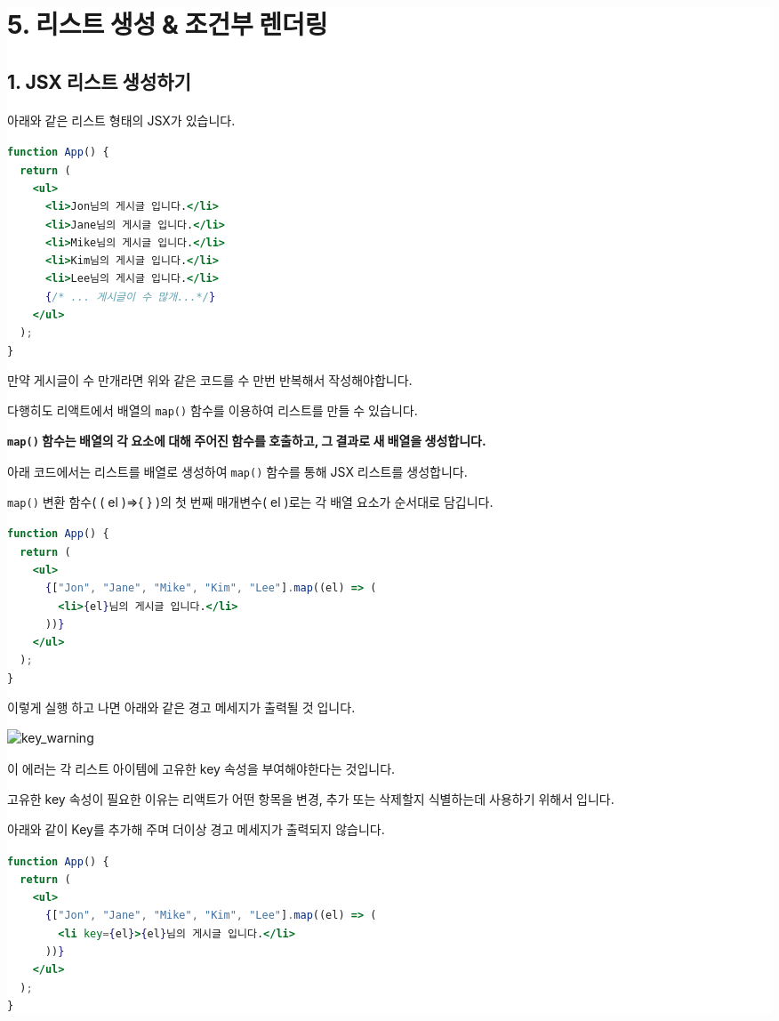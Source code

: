 # 5. 리스트 생성 & 조건부 렌더링

## 1. JSX 리스트 생성하기

아래와 같은 리스트 형태의 JSX가 있습니다.

```jsx
function App() {
  return (
    <ul>
      <li>Jon님의 게시글 입니다.</li>
      <li>Jane님의 게시글 입니다.</li>
      <li>Mike님의 게시글 입니다.</li>
      <li>Kim님의 게시글 입니다.</li>
      <li>Lee님의 게시글 입니다.</li>
      {/* ... 게시글이 수 많개...*/}
    </ul>
  );
}
```

만약 게시글이 수 만개라면 위와 같은 코드를 수 만번 반복해서 작성해야합니다.

다행히도 리액트에서 배열의 `map()` 함수를 이용하여 리스트를 만들 수 있습니다.

**`map()` 함수는 배열의 각 요소에 대해 주어진 함수를 호출하고, 그 결과로 새 배열을 생성합니다.**

아래 코드에서는 리스트를 배열로 생성하여 `map()` 함수를 통해 JSX 리스트를 생성합니다.

`map()` 변환 함수( ( el )⇒{ } )의 첫 번째 매개변수( el )로는 각 배열 요소가 순서대로 담깁니다.

```jsx
function App() {
  return (
    <ul>
      {["Jon", "Jane", "Mike", "Kim", "Lee"].map((el) => (
        <li>{el}님의 게시글 입니다.</li>
      ))}
    </ul>
  );
}
```

이렇게 실행 하고 나면 아래와 같은 경고 메세지가 출력될 것 입니다.

![key_warning](https://github.com/NamJongtae/react-study/assets/113427991/e952c7b8-64be-4c8f-806e-c293f0b2d8b6)

이 에러는 각 리스트 아이템에 고유한 key 속성을 부여해야한다는 것입니다.

고유한 key 속성이 필요한 이유는 리액트가 어떤 항목을 변경, 추가 또는 삭제할지 식별하는데 사용하기 위해서 입니다.

아래와 같이 Key를 추가해 주며 더이상 경고 메세지가 출력되지 않습니다.

```jsx
function App() {
  return (
    <ul>
      {["Jon", "Jane", "Mike", "Kim", "Lee"].map((el) => (
        <li key={el}>{el}님의 게시글 입니다.</li>
      ))}
    </ul>
  );
}
```
